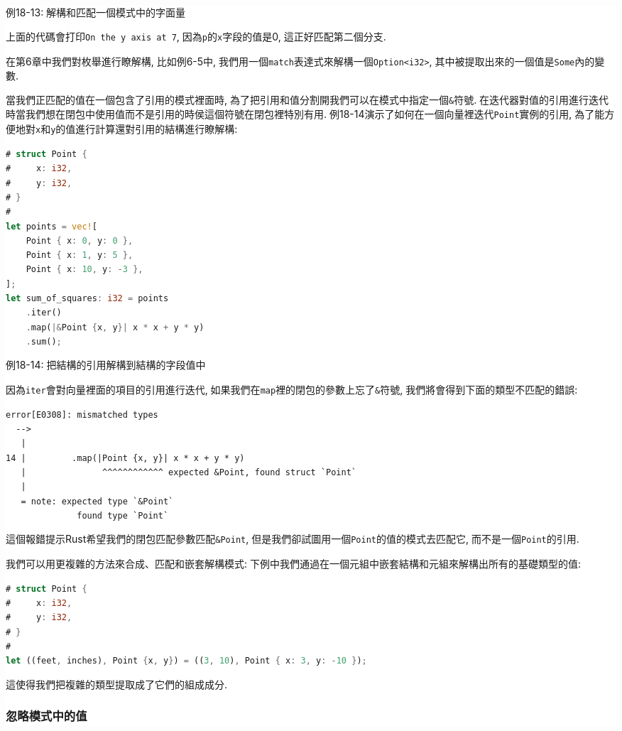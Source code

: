 <span class="caption">例18-13: 解構和匹配一個模式中的字面量</span>

上面的代碼會打印`On the y axis at 7`, 因為`p`的`x`字段的值是0, 這正好匹配第二個分支.

在第6章中我們對枚舉進行瞭解構, 比如例6-5中, 我們用一個`match`表達式來解構一個`Option<i32>`, 其中被提取出來的一個值是`Some`內的變數.

當我們正匹配的值在一個包含了引用的模式裡面時, 為了把引用和值分割開我們可以在模式中指定一個`&`符號. 在迭代器對值的引用進行迭代時當我們想在閉包中使用值而不是引用的時侯這個符號在閉包裡特別有用. 例18-14演示了如何在一個向量裡迭代`Point`實例的引用, 為了能方便地對`x`和`y`的值進行計算還對引用的結構進行瞭解構:

```rust
# struct Point {
#     x: i32,
#     y: i32,
# }
#
let points = vec![
    Point { x: 0, y: 0 },
    Point { x: 1, y: 5 },
    Point { x: 10, y: -3 },
];
let sum_of_squares: i32 = points
    .iter()
    .map(|&Point {x, y}| x * x + y * y)
    .sum();
```

<span class="caption">例18-14: 把結構的引用解構到結構的字段值中</span>

因為`iter`會對向量裡面的項目的引用進行迭代, 如果我們在`map`裡的閉包的參數上忘了`&`符號, 我們將會得到下面的類型不匹配的錯誤:

```text
error[E0308]: mismatched types
  -->
   |
14 |         .map(|Point {x, y}| x * x + y * y)
   |               ^^^^^^^^^^^^ expected &Point, found struct `Point`
   |
   = note: expected type `&Point`
              found type `Point`
```

這個報錯提示Rust希望我們的閉包匹配參數匹配`&Point`, 但是我們卻試圖用一個`Point`的值的模式去匹配它, 而不是一個`Point`的引用.

我們可以用更複雜的方法來合成、匹配和嵌套解構模式: 下例中我們通過在一個元組中嵌套結構和元組來解構出所有的基礎類型的值:

```rust
# struct Point {
#     x: i32,
#     y: i32,
# }
#
let ((feet, inches), Point {x, y}) = ((3, 10), Point { x: 3, y: -10 });
```

這使得我們把複雜的類型提取成了它們的組成成分.

### 忽略模式中的值
